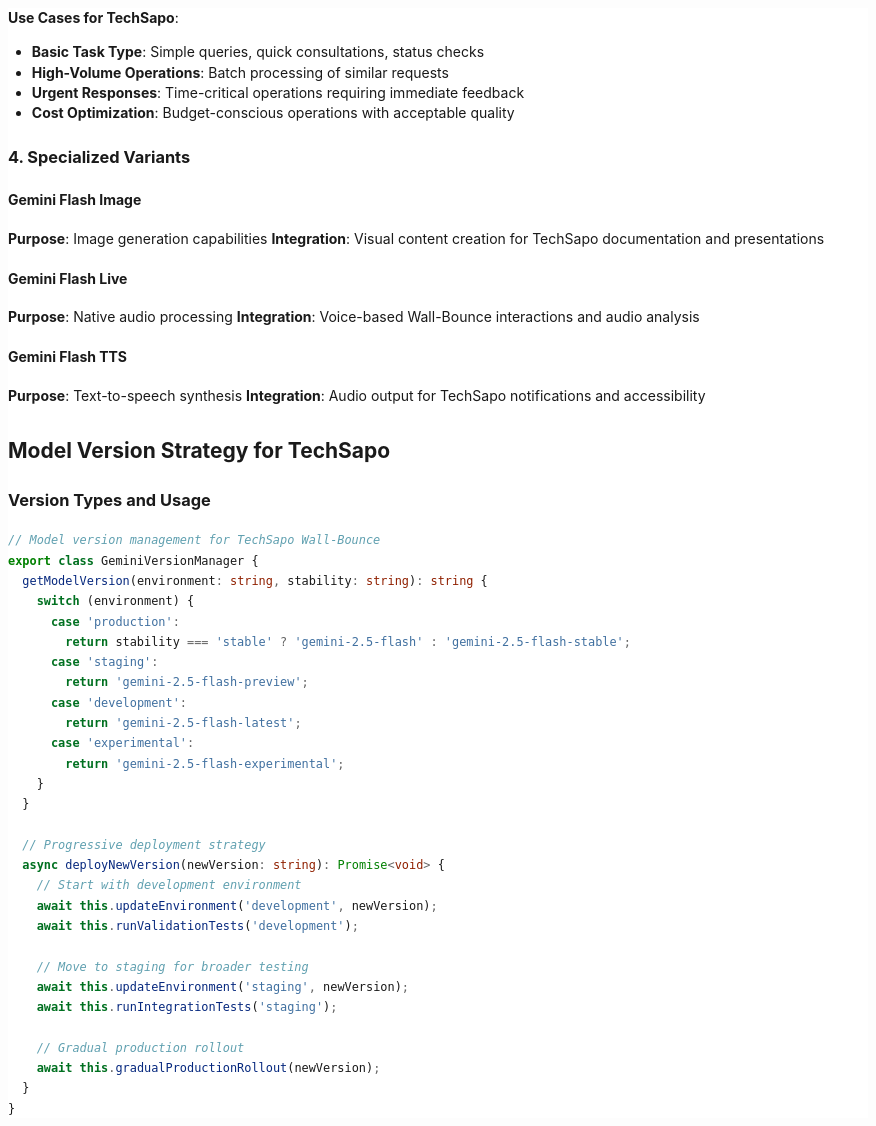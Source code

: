 **Use Cases for TechSapo**:
- **Basic Task Type**: Simple queries, quick consultations, status checks
- **High-Volume Operations**: Batch processing of similar requests
- **Urgent Responses**: Time-critical operations requiring immediate feedback
- **Cost Optimization**: Budget-conscious operations with acceptable quality

### 4. Specialized Variants

#### Gemini Flash Image
**Purpose**: Image generation capabilities
**Integration**: Visual content creation for TechSapo documentation and presentations

#### Gemini Flash Live
**Purpose**: Native audio processing
**Integration**: Voice-based Wall-Bounce interactions and audio analysis

#### Gemini Flash TTS
**Purpose**: Text-to-speech synthesis
**Integration**: Audio output for TechSapo notifications and accessibility

## Model Version Strategy for TechSapo

### Version Types and Usage

```typescript
// Model version management for TechSapo Wall-Bounce
export class GeminiVersionManager {
  getModelVersion(environment: string, stability: string): string {
    switch (environment) {
      case 'production':
        return stability === 'stable' ? 'gemini-2.5-flash' : 'gemini-2.5-flash-stable';
      case 'staging':
        return 'gemini-2.5-flash-preview';
      case 'development':
        return 'gemini-2.5-flash-latest';
      case 'experimental':
        return 'gemini-2.5-flash-experimental';
    }
  }

  // Progressive deployment strategy
  async deployNewVersion(newVersion: string): Promise<void> {
    // Start with development environment
    await this.updateEnvironment('development', newVersion);
    await this.runValidationTests('development');

    // Move to staging for broader testing
    await this.updateEnvironment('staging', newVersion);
    await this.runIntegrationTests('staging');

    // Gradual production rollout
    await this.gradualProductionRollout(newVersion);
  }
}
```

